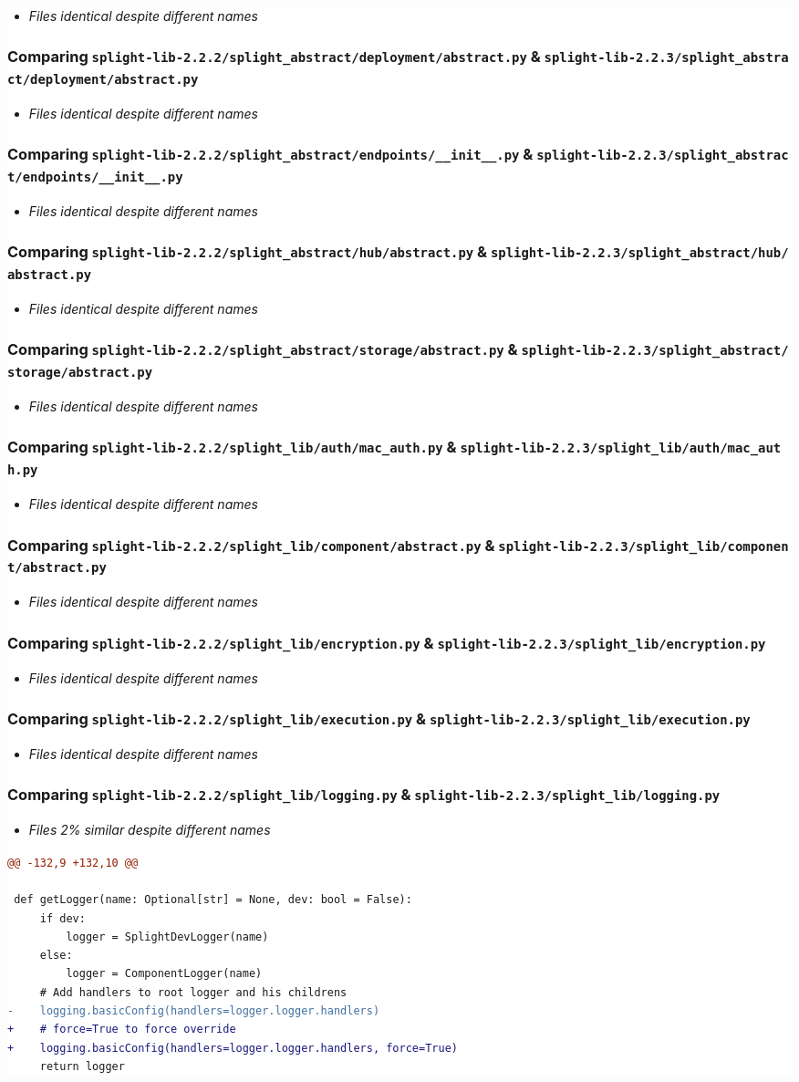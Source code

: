  * *Files identical despite different names*

### Comparing `splight-lib-2.2.2/splight_abstract/deployment/abstract.py` & `splight-lib-2.2.3/splight_abstract/deployment/abstract.py`

 * *Files identical despite different names*

### Comparing `splight-lib-2.2.2/splight_abstract/endpoints/__init__.py` & `splight-lib-2.2.3/splight_abstract/endpoints/__init__.py`

 * *Files identical despite different names*

### Comparing `splight-lib-2.2.2/splight_abstract/hub/abstract.py` & `splight-lib-2.2.3/splight_abstract/hub/abstract.py`

 * *Files identical despite different names*

### Comparing `splight-lib-2.2.2/splight_abstract/storage/abstract.py` & `splight-lib-2.2.3/splight_abstract/storage/abstract.py`

 * *Files identical despite different names*

### Comparing `splight-lib-2.2.2/splight_lib/auth/mac_auth.py` & `splight-lib-2.2.3/splight_lib/auth/mac_auth.py`

 * *Files identical despite different names*

### Comparing `splight-lib-2.2.2/splight_lib/component/abstract.py` & `splight-lib-2.2.3/splight_lib/component/abstract.py`

 * *Files identical despite different names*

### Comparing `splight-lib-2.2.2/splight_lib/encryption.py` & `splight-lib-2.2.3/splight_lib/encryption.py`

 * *Files identical despite different names*

### Comparing `splight-lib-2.2.2/splight_lib/execution.py` & `splight-lib-2.2.3/splight_lib/execution.py`

 * *Files identical despite different names*

### Comparing `splight-lib-2.2.2/splight_lib/logging.py` & `splight-lib-2.2.3/splight_lib/logging.py`

 * *Files 2% similar despite different names*

```diff
@@ -132,9 +132,10 @@
 
 def getLogger(name: Optional[str] = None, dev: bool = False):
     if dev:
         logger = SplightDevLogger(name)
     else:
         logger = ComponentLogger(name)
     # Add handlers to root logger and his childrens
-    logging.basicConfig(handlers=logger.logger.handlers)
+    # force=True to force override
+    logging.basicConfig(handlers=logger.logger.handlers, force=True)
     return logger
```
